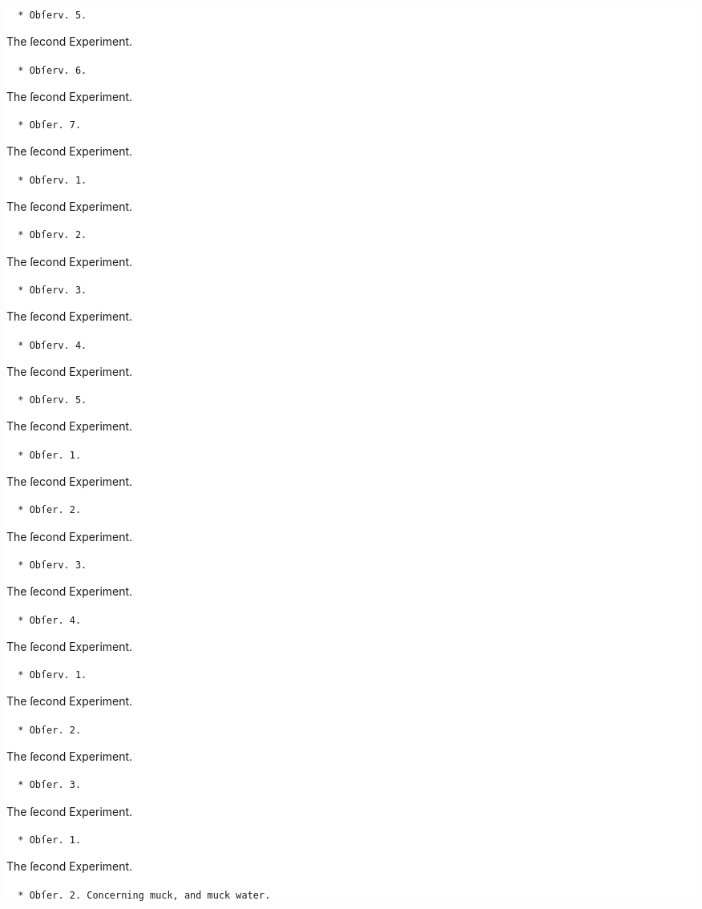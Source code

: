       * Obſerv. 5.

The ſecond Experiment.

      * Obſerv. 6.

The ſecond Experiment.

      * Obſer. 7.

The ſecond Experiment.

      * Obſerv. 1.

The ſecond Experiment.

      * Obſerv. 2.

The ſecond Experiment.

      * Obſerv. 3.

The ſecond Experiment.

      * Obſerv. 4.

The ſecond Experiment.

      * Obſerv. 5.

The ſecond Experiment.

      * Obſer. 1.

The ſecond Experiment.

      * Obſer. 2.

The ſecond Experiment.

      * Obſerv. 3.

The ſecond Experiment.

      * Obſer. 4.

The ſecond Experiment.

      * Obſerv. 1.

The ſecond Experiment.

      * Obſer. 2.

The ſecond Experiment.

      * Obſer. 3.

The ſecond Experiment.

      * Obſer. 1.

The ſecond Experiment.

      * Obſer. 2. Concerning muck, and muck water.
